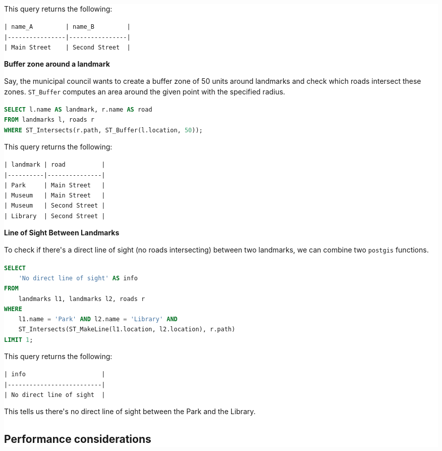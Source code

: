 This query returns the following:

```text
| name_A         | name_B         |
|----------------|----------------|
| Main Street    | Second Street  |
```

**Buffer zone around a landmark**

Say, the municipal council wants to create a buffer zone of 50 units around landmarks and check which roads intersect these zones. `ST_Buffer` computes an area around the given point with the specified radius.

```sql
SELECT l.name AS landmark, r.name AS road
FROM landmarks l, roads r
WHERE ST_Intersects(r.path, ST_Buffer(l.location, 50));
```

This query returns the following:

```text
| landmark | road          |
|----------|---------------|
| Park     | Main Street   |
| Museum   | Main Street   |
| Museum   | Second Street |
| Library  | Second Street |
```

**Line of Sight Between Landmarks**

To check if there's a direct line of sight (no roads intersecting) between two landmarks, we can combine two `postgis` functions.

```sql
SELECT
    'No direct line of sight' AS info
FROM
    landmarks l1, landmarks l2, roads r
WHERE
    l1.name = 'Park' AND l2.name = 'Library' AND
    ST_Intersects(ST_MakeLine(l1.location, l2.location), r.path)
LIMIT 1;
```

This query returns the following:

```text
| info                     |
|--------------------------|
| No direct line of sight  |
```

This tells us there's no direct line of sight between the Park and the Library.

## Performance considerations
